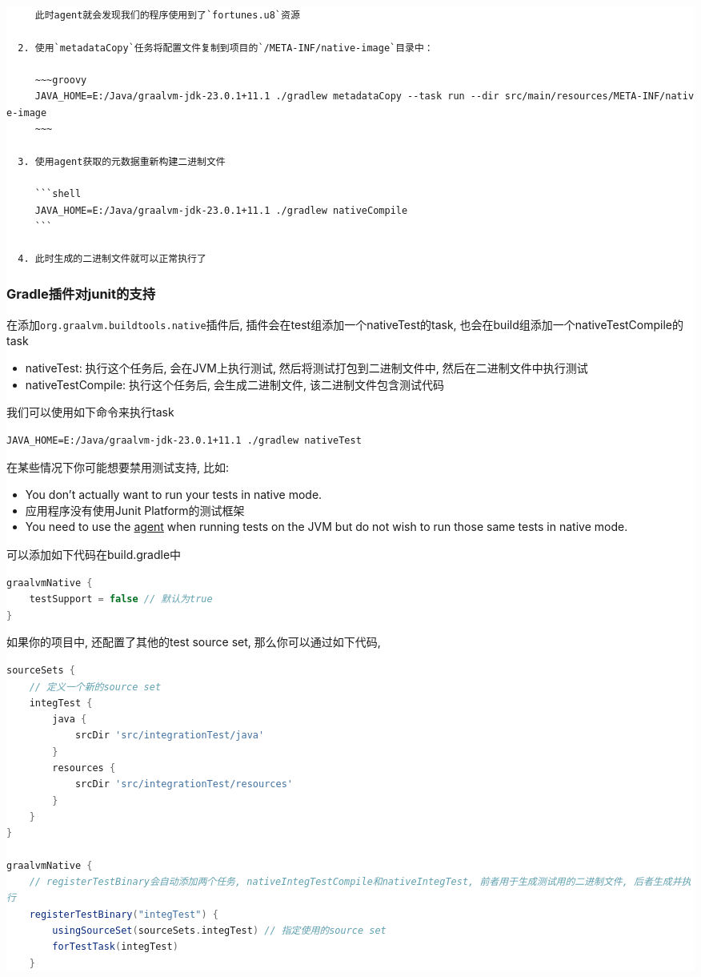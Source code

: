          此时agent就会发现我们的程序使用到了`fortunes.u8`资源

      2. 使用`metadataCopy`任务将配置文件复制到项目的`/META-INF/native-image`目录中：

         ~~~groovy
         JAVA_HOME=E:/Java/graalvm-jdk-23.0.1+11.1 ./gradlew metadataCopy --task run --dir src/main/resources/META-INF/native-image
         ~~~

      3. 使用agent获取的元数据重新构建二进制文件

         ```shell
         JAVA_HOME=E:/Java/graalvm-jdk-23.0.1+11.1 ./gradlew nativeCompile
         ```

      4. 此时生成的二进制文件就可以正常执行了



### Gradle插件对junit的支持

在添加`org.graalvm.buildtools.native`插件后, 插件会在test组添加一个nativeTest的task, 也会在build组添加一个nativeTestCompile的task

- nativeTest:  执行这个任务后, 会在JVM上执行测试, 然后将测试打包到二进制文件中, 然后在二进制文件中执行测试
- nativeTestCompile: 执行这个任务后, 会生成二进制文件, 该二进制文件包含测试代码

我们可以使用如下命令来执行task

~~~shell
JAVA_HOME=E:/Java/graalvm-jdk-23.0.1+11.1 ./gradlew nativeTest
~~~

在某些情况下你可能想要禁用测试支持, 比如:

- You don’t actually want to run your tests in native mode.
- 应用程序没有使用Junit Platform的测试框架
- You need to use the [agent](https://graalvm.github.io/native-build-tools/latest/gradle-plugin.html#agent-support) when running tests on the JVM but do not wish to run those same tests in native mode.

可以添加如下代码在build.gradle中

~~~groovy
graalvmNative {
    testSupport = false // 默认为true
}
~~~



如果你的项目中, 还配置了其他的test source set, 那么你可以通过如下代码, 

~~~groovy
sourceSets {
    // 定义一个新的source set
    integTest {
        java {
            srcDir 'src/integrationTest/java'
        }
        resources {
            srcDir 'src/integrationTest/resources'
        }
    }
}

graalvmNative {
    // registerTestBinary会自动添加两个任务, nativeIntegTestCompile和nativeIntegTest, 前者用于生成测试用的二进制文件, 后者生成并执行
    registerTestBinary("integTest") {
        usingSourceSet(sourceSets.integTest) // 指定使用的source set
        forTestTask(integTest)
    }
~~~